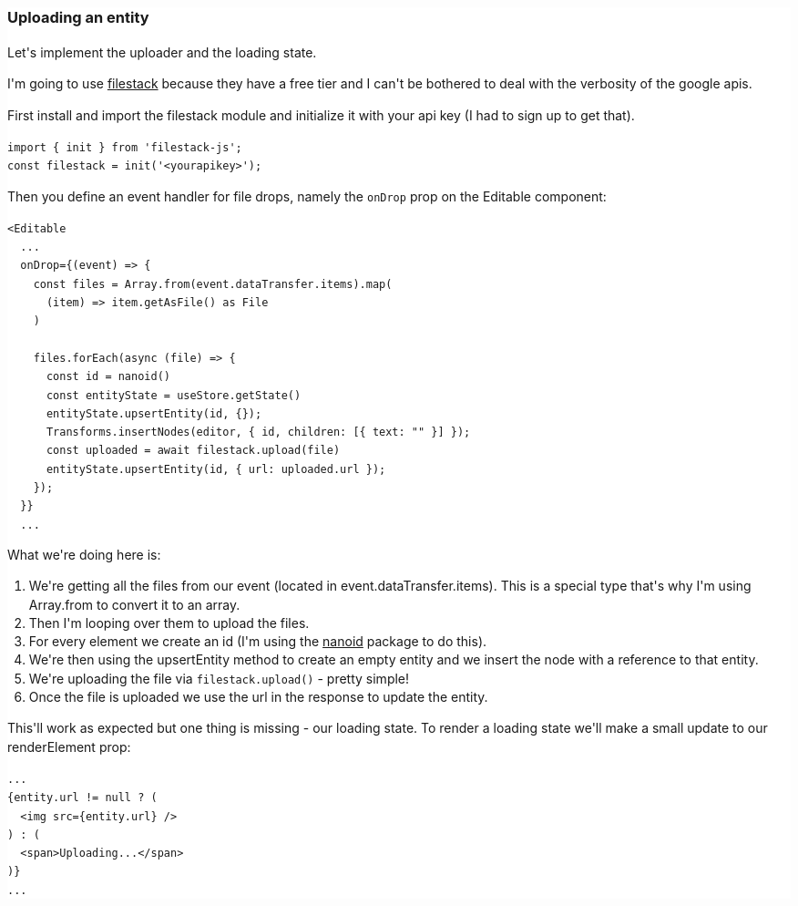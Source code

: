 ### Uploading an entity

Let's implement the uploader and the loading state.

I'm going to use [filestack](https://www.filestack.com/) because they have a free tier and I can't be bothered to deal with the verbosity of the google apis.

First install and import the filestack module and initialize it with your api key (I had to sign up to get that).

```tsx
import { init } from 'filestack-js';
const filestack = init('<yourapikey>');
```

Then you define an event handler for file drops, namely the `onDrop` prop on the Editable component:

```tsx
<Editable 
  ...
  onDrop={(event) => {
    const files = Array.from(event.dataTransfer.items).map(
      (item) => item.getAsFile() as File
    )

    files.forEach(async (file) => {
      const id = nanoid()
      const entityState = useStore.getState()
      entityState.upsertEntity(id, {});
      Transforms.insertNodes(editor, { id, children: [{ text: "" }] });
      const uploaded = await filestack.upload(file)
      entityState.upsertEntity(id, { url: uploaded.url });
    });
  }}
  ...
```

What we're doing here is:

1. We're getting all the files from our event (located in event.dataTransfer.items). This is a special type that's why I'm using Array.from to convert it to an array.
2. Then I'm looping over them to upload the files.
3. For every element we create an id (I'm using the [nanoid](https://www.npmjs.com/package/nanoid) package to do this).
4. We're then using the upsertEntity method to create an empty entity and we insert the node with a reference to that entity.
5. We're uploading the file via `filestack.upload()` - pretty simple!
6. Once the file is uploaded we use the url in the response to update the entity.

This'll work as expected but one thing is missing - our loading state. To render a loading state we'll make a small update to our renderElement prop:

```tsx
...
{entity.url != null ? (
  <img src={entity.url} />
) : (
  <span>Uploading...</span>
)}
...
```
